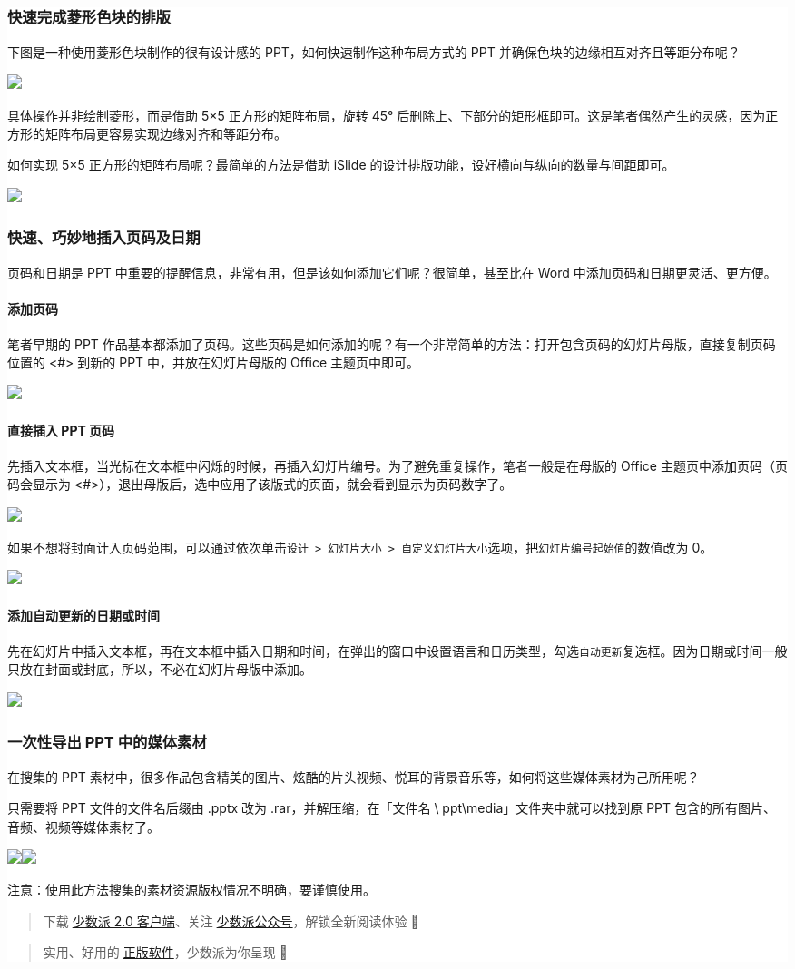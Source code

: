 ### 快速完成菱形色块的排版

下图是一种使用菱形色块制作的很有设计感的 PPT，如何快速制作这种布局方式的 PPT 并确保色块的边缘相互对齐且等距分布呢？

![](https://cdn.sspai.com/2022/12/22/edfcea87ebae5dc42b5e184948394c3e.png)

具体操作并非绘制菱形，而是借助 5×5 正方形的矩阵布局，旋转 45° 后删除上、下部分的矩形框即可。这是笔者偶然产生的灵感，因为正方形的矩阵布局更容易实现边缘对齐和等距分布。

如何实现 5×5 正方形的矩阵布局呢？最简单的方法是借助 iSlide 的设计排版功能，设好横向与纵向的数量与间距即可。

![](https://cdn.sspai.com/2022/12/22/a7ffaf2e56de1a94f3191596a086fddf.png)

### 快速、巧妙地插入页码及日期

页码和日期是 PPT 中重要的提醒信息，非常有用，但是该如何添加它们呢？很简单，甚至比在 Word 中添加页码和日期更灵活、更方便。

#### 添加页码

笔者早期的 PPT 作品基本都添加了页码。这些页码是如何添加的呢？有一个非常简单的方法：打开包含页码的幻灯片母版，直接复制页码位置的 <#> 到新的 PPT 中，并放在幻灯片母版的 Office 主题页中即可。

![](https://cdn.sspai.com/2022/12/22/4caad9f0c29f9d6b8d112ded32210919.png)

#### 直接插入 PPT 页码

先插入文本框，当光标在文本框中闪烁的时候，再插入幻灯片编号。为了避免重复操作，笔者一般是在母版的 Office 主题页中添加页码（页码会显示为 <#>），退出母版后，选中应用了该版式的页面，就会看到显示为页码数字了。

![](https://cdn.sspai.com/2022/12/22/d5ab9f993cdb6de101924228a0819b09.png)

如果不想将封面计入页码范围，可以通过依次单击`设计 > 幻灯片大小 > 自定义幻灯片大小`选项，把`幻灯片编号起始值`的数值改为 0。

![](https://cdn.sspai.com/2022/12/22/dcd9fc0d7a64c803caeae52ec63841b7.png)

#### 添加自动更新的日期或时间

先在幻灯片中插入文本框，再在文本框中插入日期和时间，在弹出的窗口中设置语言和日历类型，勾选`自动更新`复选框。因为日期或时间一般只放在封面或封底，所以，不必在幻灯片母版中添加。

![](https://cdn.sspai.com/2022/12/22/a777c4da03e08e4cd55833682acdd633.png)

### 一次性导出 PPT 中的媒体素材

在搜集的 PPT 素材中，很多作品包含精美的图片、炫酷的片头视频、悦耳的背景音乐等，如何将这些媒体素材为己所用呢？

只需要将 PPT 文件的文件名后缀由 .pptx 改为 .rar，并解压缩，在「文件名 \ ppt\media」文件夹中就可以找到原 PPT 包含的所有图片、音频、视频等媒体素材了。

![](https://cdn.sspai.com/2022/12/22/df4a13da47cc9309f115b20b758e4704.png)![](https://cdn.sspai.com/2022/12/22/44407ec6854b75b51d7be2e360d34ac6.png)

注意：使用此方法搜集的素材资源版权情况不明确，要谨慎使用。

> 下载 [少数派 2.0 客户端](https://sspai.com/page/client)、关注 [少数派公众号](https://sspai.com/s/J71e)，解锁全新阅读体验 📰

> 实用、好用的 [正版软件](https://sspai.com/mall)，少数派为你呈现 🚀